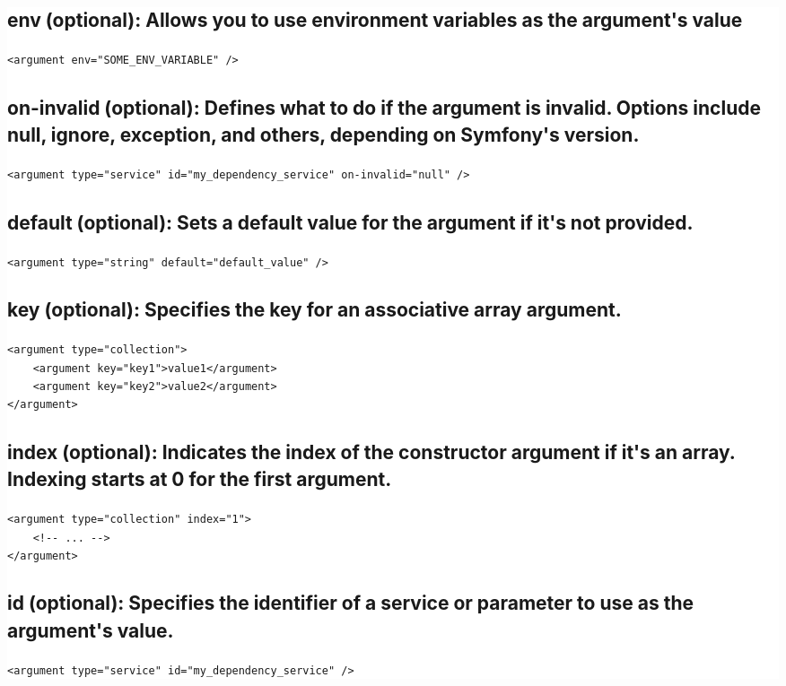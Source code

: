 ## env (optional): Allows you to use environment variables as the argument's value

```
<argument env="SOME_ENV_VARIABLE" />
```
## on-invalid (optional): Defines what to do if the argument is invalid. Options include null, ignore, exception, and others, depending on Symfony's version.
```
<argument type="service" id="my_dependency_service" on-invalid="null" />

```

## default (optional): Sets a default value for the argument if it's not provided.

```
<argument type="string" default="default_value" />
```

## key (optional): Specifies the key for an associative array argument.

```
<argument type="collection">
    <argument key="key1">value1</argument>
    <argument key="key2">value2</argument>
</argument>

```

## index (optional): Indicates the index of the constructor argument if it's an array. Indexing starts at 0 for the first argument.

```
<argument type="collection" index="1">
    <!-- ... -->
</argument>

```

## id (optional): Specifies the identifier of a service or parameter to use as the argument's value.

```
<argument type="service" id="my_dependency_service" />

```
